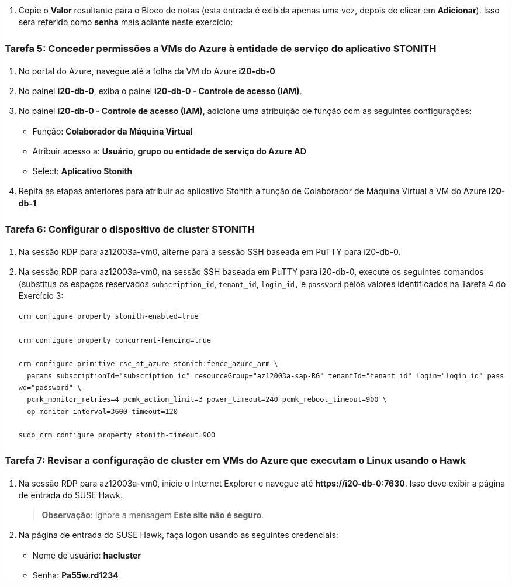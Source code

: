 1. Copie o **Valor** resultante para o Bloco de notas (esta entrada é exibida apenas uma vez, depois de clicar em **Adicionar**). Isso será referido como **senha** mais adiante neste exercício:


### Tarefa 5: Conceder permissões a VMs do Azure à entidade de serviço do aplicativo STONITH 

1. No portal do Azure, navegue até a folha da VM do Azure **i20-db-0**

1. No painel **i20-db-0**, exiba o painel **i20-db-0 - Controle de acesso (IAM)**.

1. No painel **i20-db-0 - Controle de acesso (IAM)**, adicione uma atribuição de função com as seguintes configurações:

    -   Função: **Colaborador da Máquina Virtual**

    -   Atribuir acesso a: **Usuário, grupo ou entidade de serviço do Azure AD**

    -   Select: **Aplicativo Stonith**

1. Repita as etapas anteriores para atribuir ao aplicativo Stonith a função de Colaborador de Máquina Virtual à VM do Azure **i20-db-1**


### Tarefa 6: Configurar o dispositivo de cluster STONITH 

1. Na sessão RDP para az12003a-vm0, alterne para a sessão SSH baseada em PuTTY para i20-db-0.

1. Na sessão RDP para az12003a-vm0, na sessão SSH baseada em PuTTY para i20-db-0, execute os seguintes comandos (substitua os espaços reservados `subscription_id`, `tenant_id`, `login_id,` e `password` pelos valores identificados na Tarefa 4 do Exercício 3:

    ```
    crm configure property stonith-enabled=true

    crm configure property concurrent-fencing=true

    crm configure primitive rsc_st_azure stonith:fence_azure_arm \
      params subscriptionId="subscription_id" resourceGroup="az12003a-sap-RG" tenantId="tenant_id" login="login_id" passwd="password" \
      pcmk_monitor_retries=4 pcmk_action_limit=3 power_timeout=240 pcmk_reboot_timeout=900 \
      op monitor interval=3600 timeout=120

    sudo crm configure property stonith-timeout=900
    ```

### Tarefa 7: Revisar a configuração de cluster em VMs do Azure que executam o Linux usando o Hawk

1. Na sessão RDP para az12003a-vm0, inicie o Internet Explorer e navegue até **https://i20-db-0:7630**. Isso deve exibir a página de entrada do SUSE Hawk.

   > **Observação**: Ignore a mensagem **Este site não é seguro**.

1. Na página de entrada do SUSE Hawk, faça logon usando as seguintes credenciais:

    -   Nome de usuário: **hacluster**

    -   Senha: **Pa55w.rd1234**
